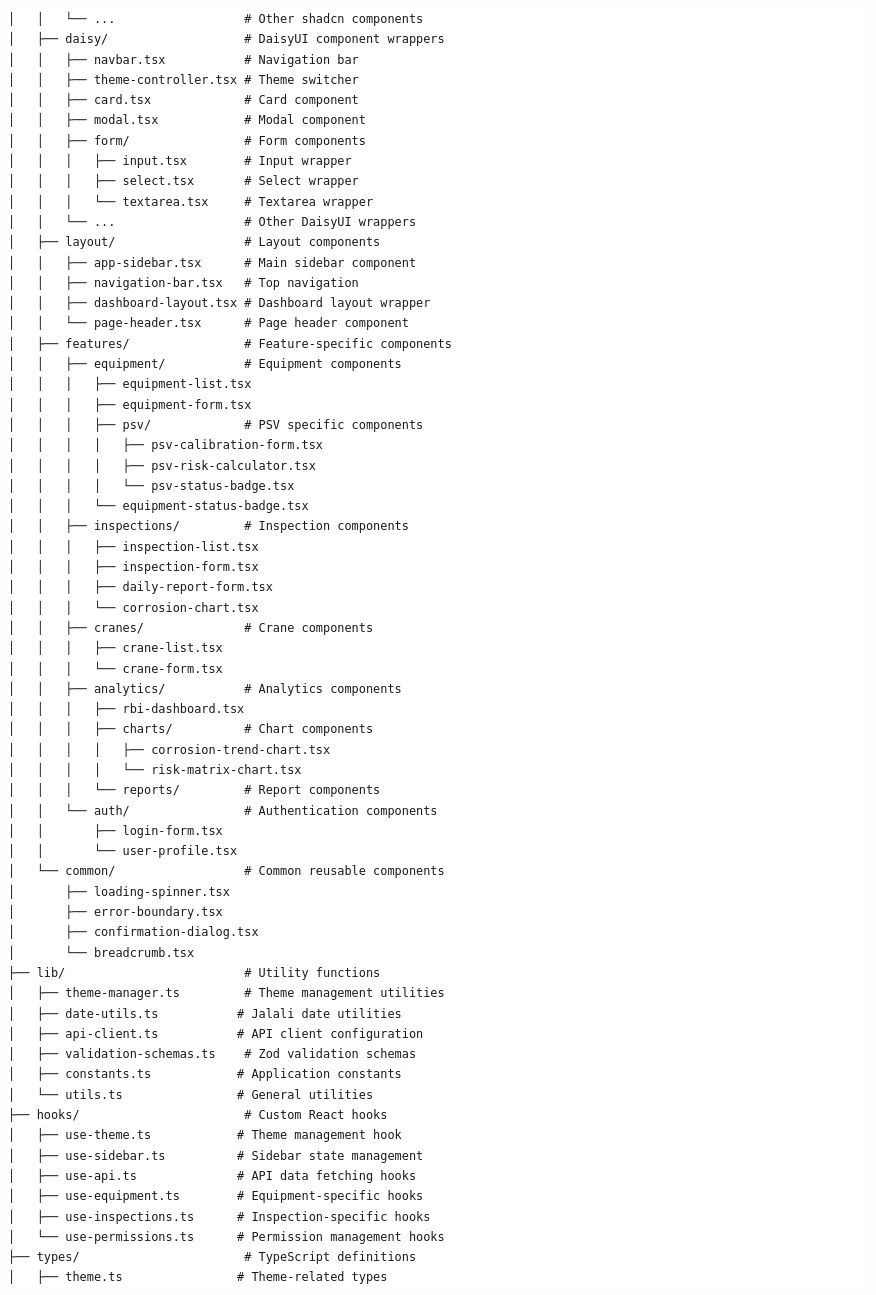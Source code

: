 ```
│   │   └── ...                  # Other shadcn components
│   ├── daisy/                   # DaisyUI component wrappers
│   │   ├── navbar.tsx           # Navigation bar
│   │   ├── theme-controller.tsx # Theme switcher
│   │   ├── card.tsx             # Card component
│   │   ├── modal.tsx            # Modal component
│   │   ├── form/                # Form components
│   │   │   ├── input.tsx        # Input wrapper
│   │   │   ├── select.tsx       # Select wrapper
│   │   │   └── textarea.tsx     # Textarea wrapper
│   │   └── ...                  # Other DaisyUI wrappers
│   ├── layout/                  # Layout components
│   │   ├── app-sidebar.tsx      # Main sidebar component
│   │   ├── navigation-bar.tsx   # Top navigation
│   │   ├── dashboard-layout.tsx # Dashboard layout wrapper
│   │   └── page-header.tsx      # Page header component
│   ├── features/                # Feature-specific components
│   │   ├── equipment/           # Equipment components
│   │   │   ├── equipment-list.tsx
│   │   │   ├── equipment-form.tsx
│   │   │   ├── psv/             # PSV specific components
│   │   │   │   ├── psv-calibration-form.tsx
│   │   │   │   ├── psv-risk-calculator.tsx
│   │   │   │   └── psv-status-badge.tsx
│   │   │   └── equipment-status-badge.tsx
│   │   ├── inspections/         # Inspection components
│   │   │   ├── inspection-list.tsx
│   │   │   ├── inspection-form.tsx
│   │   │   ├── daily-report-form.tsx
│   │   │   └── corrosion-chart.tsx
│   │   ├── cranes/              # Crane components
│   │   │   ├── crane-list.tsx
│   │   │   └── crane-form.tsx
│   │   ├── analytics/           # Analytics components
│   │   │   ├── rbi-dashboard.tsx
│   │   │   ├── charts/          # Chart components
│   │   │   │   ├── corrosion-trend-chart.tsx
│   │   │   │   └── risk-matrix-chart.tsx
│   │   │   └── reports/         # Report components
│   │   └── auth/                # Authentication components
│   │       ├── login-form.tsx
│   │       └── user-profile.tsx
│   └── common/                  # Common reusable components
│       ├── loading-spinner.tsx
│       ├── error-boundary.tsx
│       ├── confirmation-dialog.tsx
│       └── breadcrumb.tsx
├── lib/                         # Utility functions
│   ├── theme-manager.ts         # Theme management utilities
│   ├── date-utils.ts           # Jalali date utilities
│   ├── api-client.ts           # API client configuration
│   ├── validation-schemas.ts    # Zod validation schemas
│   ├── constants.ts            # Application constants
│   └── utils.ts                # General utilities
├── hooks/                       # Custom React hooks
│   ├── use-theme.ts            # Theme management hook
│   ├── use-sidebar.ts          # Sidebar state management
│   ├── use-api.ts              # API data fetching hooks
│   ├── use-equipment.ts        # Equipment-specific hooks
│   ├── use-inspections.ts      # Inspection-specific hooks
│   └── use-permissions.ts      # Permission management hooks
├── types/                       # TypeScript definitions
│   ├── theme.ts                # Theme-related types
```